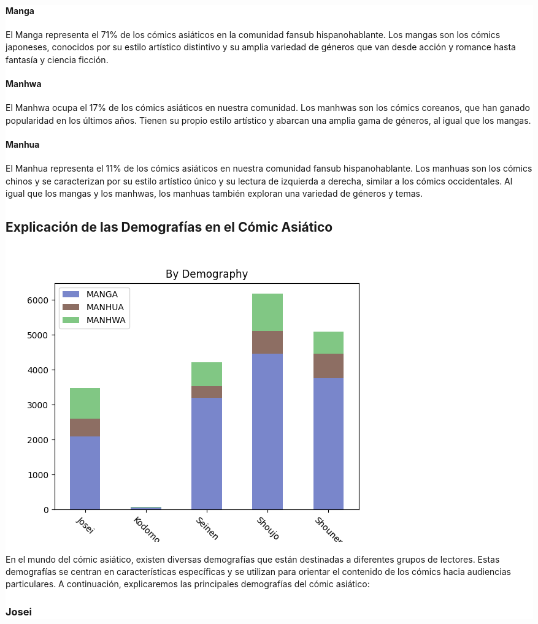 #### Manga
El Manga representa el 71% de los cómics asiáticos en la comunidad fansub hispanohablante. Los mangas son los cómics japoneses, conocidos por su estilo artístico distintivo y su amplia variedad de géneros que van desde acción y romance hasta fantasía y ciencia ficción.

#### Manhwa
El Manhwa ocupa el 17% de los cómics asiáticos en nuestra comunidad. Los manhwas son los cómics coreanos, que han ganado popularidad en los últimos años. Tienen su propio estilo artístico y abarcan una amplia gama de géneros, al igual que los mangas.

#### Manhua
El Manhua representa el 11% de los cómics asiáticos en nuestra comunidad fansub hispanohablante. Los manhuas son los cómics chinos y se caracterizan por su estilo artístico único y su lectura de izquierda a derecha, similar a los cómics occidentales. Al igual que los mangas y los manhwas, los manhuas también exploran una variedad de géneros y temas.



## Explicación de las Demografías en el Cómic Asiático

![by_demo_bar](./src/notebooks/img/by_demo_bar.png)

En el mundo del cómic asiático, existen diversas demografías que están destinadas a diferentes grupos de lectores. Estas demografías se centran en características específicas y se utilizan para orientar el contenido de los cómics hacia audiencias particulares. A continuación, explicaremos las principales demografías del cómic asiático:

### Josei
